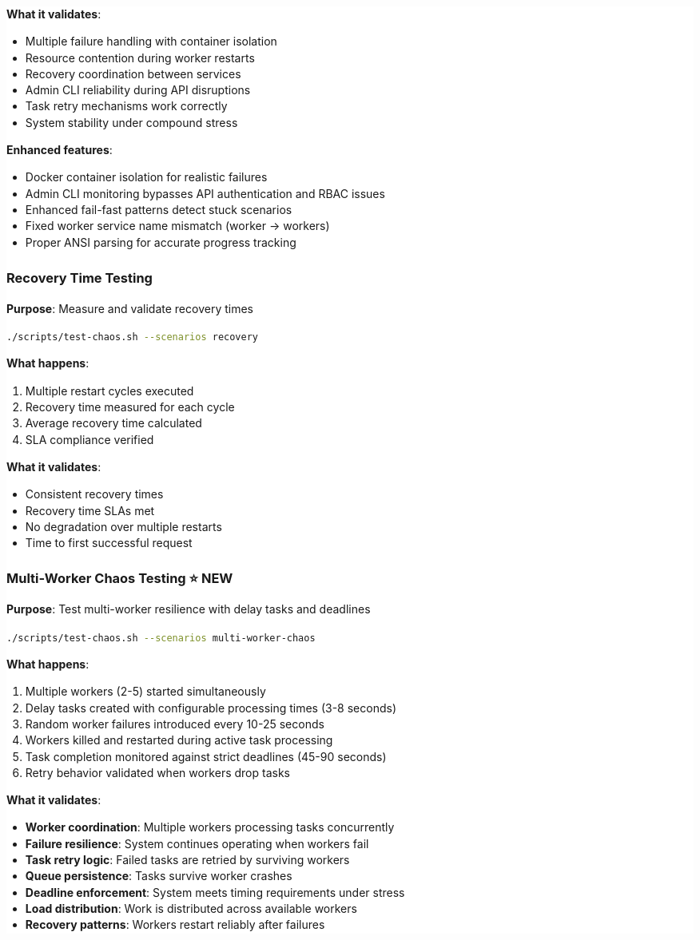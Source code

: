 **What it validates**:
- Multiple failure handling with container isolation
- Resource contention during worker restarts
- Recovery coordination between services
- Admin CLI reliability during API disruptions
- Task retry mechanisms work correctly
- System stability under compound stress

**Enhanced features**:
- Docker container isolation for realistic failures
- Admin CLI monitoring bypasses API authentication and RBAC issues
- Enhanced fail-fast patterns detect stuck scenarios
- Fixed worker service name mismatch (worker → workers)
- Proper ANSI parsing for accurate progress tracking

### Recovery Time Testing
**Purpose**: Measure and validate recovery times

```bash
./scripts/test-chaos.sh --scenarios recovery
```

**What happens**:
1. Multiple restart cycles executed
2. Recovery time measured for each cycle
3. Average recovery time calculated
4. SLA compliance verified

**What it validates**:
- Consistent recovery times
- Recovery time SLAs met
- No degradation over multiple restarts
- Time to first successful request

### Multi-Worker Chaos Testing ⭐ **NEW**
**Purpose**: Test multi-worker resilience with delay tasks and deadlines

```bash
./scripts/test-chaos.sh --scenarios multi-worker-chaos
```

**What happens**:
1. Multiple workers (2-5) started simultaneously
2. Delay tasks created with configurable processing times (3-8 seconds)
3. Random worker failures introduced every 10-25 seconds
4. Workers killed and restarted during active task processing
5. Task completion monitored against strict deadlines (45-90 seconds)
6. Retry behavior validated when workers drop tasks

**What it validates**:
- **Worker coordination**: Multiple workers processing tasks concurrently
- **Failure resilience**: System continues operating when workers fail
- **Task retry logic**: Failed tasks are retried by surviving workers
- **Queue persistence**: Tasks survive worker crashes
- **Deadline enforcement**: System meets timing requirements under stress
- **Load distribution**: Work is distributed across available workers
- **Recovery patterns**: Workers restart reliably after failures

